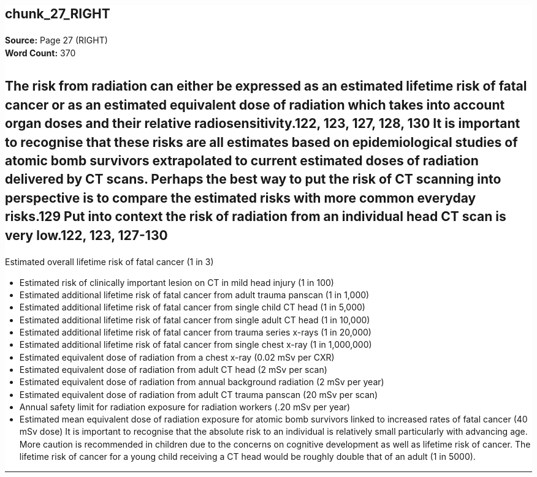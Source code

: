 
## chunk_27_RIGHT

**Source:** Page 27 (RIGHT)  
**Word Count:** 370  

The risk from radiation can either be expressed as an 
estimated lifetime risk of fatal cancer or as an estimated 
equivalent dose of radiation which takes into account organ 
doses and their relative radiosensitivity.122, 123, 127, 128, 130 It 
is important to recognise that these risks are all estimates 
based on epidemiological studies of atomic bomb survivors 
extrapolated to current estimated doses of radiation 
delivered by CT scans. Perhaps the best way to put the risk 
of CT scanning into perspective is to compare the estimated 
risks with more common everyday risks.129 
Put into context the risk of radiation from an individual 
head CT scan is very low.122, 123, 127-130
- 
Estimated overall lifetime risk of fatal cancer (1 in 3)
- Estimated risk of clinically important lesion on CT in 
mild head injury (1 in 100)
- Estimated additional lifetime risk of fatal cancer from 
adult trauma panscan (1 in 1,000)
- Estimated additional lifetime risk of fatal cancer from 
single child CT head (1 in 5,000)
- Estimated additional lifetime risk of fatal cancer from 
single adult CT head (1 in 10,000)
- Estimated additional lifetime risk of fatal cancer from 
trauma series x-rays (1 in 20,000)
- Estimated additional lifetime risk of fatal cancer from 
single chest x-ray (1 in 1,000,000)
- Estimated equivalent dose of radiation from a chest 
x-ray (0.02 mSv per CXR)
- Estimated equivalent dose of radiation from adult CT 
head (2 mSv per scan) 
- Estimated equivalent dose of radiation from annual 
background radiation (2 mSv per year)
- Estimated equivalent dose of radiation from adult CT 
trauma panscan (20 mSv per scan)
- Annual safety limit for radiation exposure for radiation 
workers (.20 mSv per year)
- Estimated mean equivalent dose of radiation exposure 
for atomic bomb survivors linked to increased rates of 
fatal cancer (40 mSv dose)
It is important to recognise that the absolute risk to an 
individual is relatively small particularly with advancing 
age. More caution is recommended in children due to 
the concerns on cognitive development as well as lifetime 
risk of cancer. The lifetime risk of cancer for a young child 
receiving a CT head would be roughly double that of an 
adult (1 in 5000).

---
